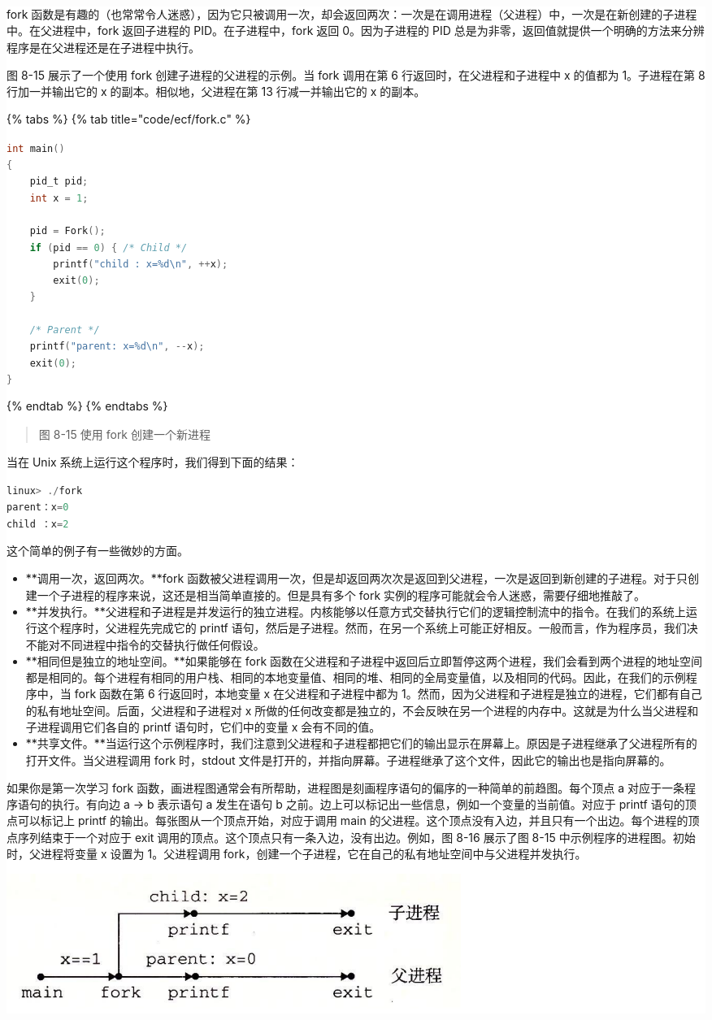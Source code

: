 fork 函数是有趣的（也常常令人迷惑），因为它只被调用一次，却会返回两次：一次是在调用进程（父进程）中，一次是在新创建的子进程中。在父进程中，fork 返回子进程的 PID。在子进程中，fork 返回 0。因为子进程的 PID 总是为非零，返回值就提供一个明确的方法来分辨程序是在父进程还是在子进程中执行。

图 8-15 展示了一个使用 fork 创建子进程的父进程的示例。当 fork 调用在第 6 行返回时，在父进程和子进程中 x 的值都为 1。子进程在第 8 行加一并输出它的 x 的副本。相似地，父进程在第 13 行减一并输出它的 x 的副本。

{% tabs %}
{% tab title="code/ecf/fork.c" %}
```c
int main()
{
    pid_t pid;
    int x = 1;

    pid = Fork();
    if (pid == 0) { /* Child */
        printf("child : x=%d\n", ++x);
        exit(0);
    }
    
    /* Parent */
    printf("parent: x=%d\n", --x);
    exit(0);
}
```
{% endtab %}
{% endtabs %}

> 图 8-15 使用 fork 创建一个新进程

当在 Unix 系统上运行这个程序时，我们得到下面的结果：

```c
linux> ./fork
parent：x=0
child ：x=2
```

这个简单的例子有一些微妙的方面。

* **调用一次，返回两次。**fork 函数被父进程调用一次，但是却返回两次次是返回到父进程，一次是返回到新创建的子进程。对于只创建一个子进程的程序来说，这还是相当简单直接的。但是具有多个 fork 实例的程序可能就会令人迷惑，需要仔细地推敲了。
* **并发执行。**父进程和子进程是并发运行的独立进程。内核能够以任意方式交替执行它们的逻辑控制流中的指令。在我们的系统上运行这个程序时，父进程先完成它的 printf 语句，然后是子进程。然而，在另一个系统上可能正好相反。一般而言，作为程序员，我们决不能对不同进程中指令的交替执行做任何假设。
* **相同但是独立的地址空间。**如果能够在 fork 函数在父进程和子进程中返回后立即暂停这两个进程，我们会看到两个进程的地址空间都是相同的。每个进程有相同的用户栈、相同的本地变量值、相同的堆、相同的全局变量值，以及相同的代码。因此，在我们的示例程序中，当 fork 函数在第 6 行返回时，本地变量 x 在父进程和子进程中都为 1。然而，因为父进程和子进程是独立的进程，它们都有自己的私有地址空间。后面，父进程和子进程对 x 所做的任何改变都是独立的，不会反映在另一个进程的内存中。这就是为什么当父进程和子进程调用它们各自的 printf 语句时，它们中的变量 x 会有不同的值。
* **共享文件。**当运行这个示例程序时，我们注意到父进程和子进程都把它们的输出显示在屏幕上。原因是子进程继承了父进程所有的打开文件。当父进程调用 fork 时，stdout 文件是打开的，并指向屏幕。子进程继承了这个文件，因此它的输出也是指向屏幕的。

如果你是第一次学习 fork 函数，画进程图通常会有所帮助，进程图是刻画程序语句的偏序的一种简单的前趋图。每个顶点 a 对应于一条程序语句的执行。有向边 a → b 表示语句 a 发生在语句 b 之前。边上可以标记出一些信息，例如一个变量的当前值。对应于 printf 语句的顶点可以标记上 printf 的输出。每张图从一个顶点开始，对应于调用 main 的父进程。这个顶点没有入边，并且只有一个出边。每个进程的顶点序列结束于一个对应于 exit 调用的顶点。这个顶点只有一条入边，没有出边。例如，图 8-16 展示了图 8-15 中示例程序的进程图。初始时，父进程将变量 x 设置为 1。父进程调用 fork，创建一个子进程，它在自己的私有地址空间中与父进程并发执行。

![&#x56FE; 8-16   &#x56FE; 8-15 &#x4E2D;&#x793A;&#x4F8B;&#x7A0B;&#x5E8F;&#x7684;&#x8FDB;&#x7A0B;&#x56FE;](../../.gitbook/assets/08-16%20图8-15中示例程序的进程图.png)
